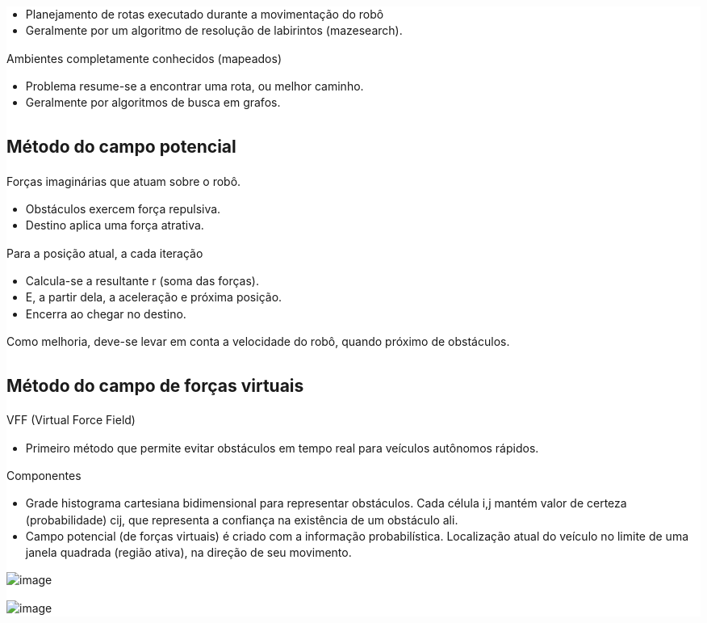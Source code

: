 - Planejamento de rotas executado durante a movimentação do robô
- Geralmente por um algoritmo de resolução de labirintos (mazesearch).

Ambientes completamente conhecidos (mapeados)

- Problema resume-se a encontrar uma rota, ou melhor caminho.
- Geralmente por algoritmos de busca em grafos.

## Método do campo potencial

Forças imaginárias que atuam sobre o robô.

- Obstáculos exercem força repulsiva.
- Destino aplica uma força atrativa.

Para a posição atual, a cada iteração

- Calcula-se a resultante r (soma das forças).
- E, a partir dela, a aceleração e próxima posição.
- Encerra ao chegar no destino.

Como melhoria, deve-se levar em conta a velocidade do robô, quando próximo de obstáculos.

## Método do campo de forças virtuais

VFF (Virtual Force Field)

- Primeiro método que permite evitar obstáculos em tempo real para veículos autônomos rápidos.

Componentes

- Grade histograma cartesiana bidimensional para representar obstáculos. Cada célula i,j mantém valor de certeza (probabilidade) cij, que representa a confiança na existência de um obstáculo ali.
- Campo potencial (de forças virtuais) é criado com a informação probabilística. Localização atual do veículo no limite de uma janela quadrada (região ativa), na direção de seu movimento.

![image](https://github.com/user-attachments/assets/e3bf7eaf-ea2d-4f18-947d-7372256e1f5d)

![image](https://github.com/user-attachments/assets/3fc83116-bc45-42c4-9b88-526736f9d1d2)